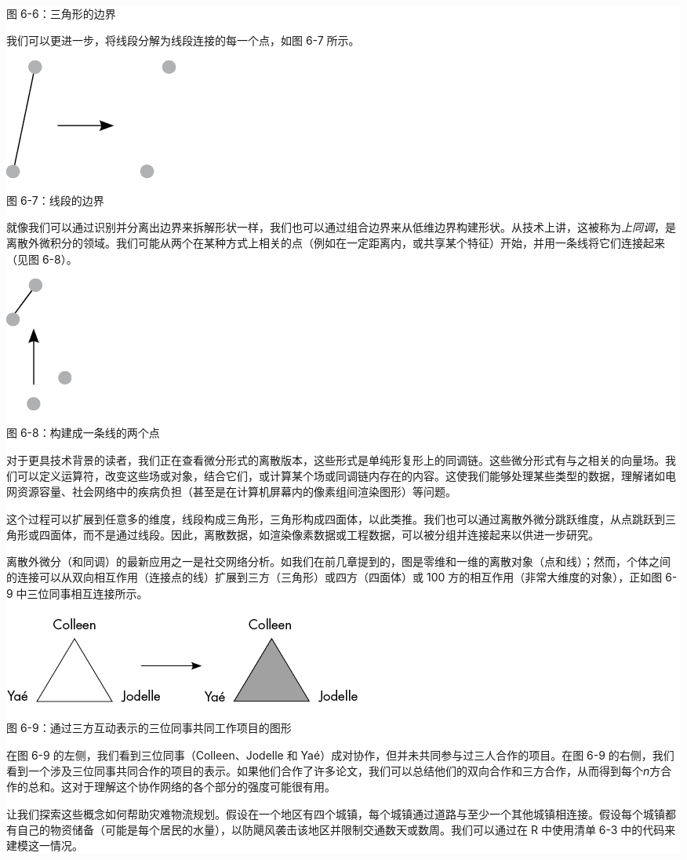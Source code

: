 图 6-6：三角形的边界

我们可以更进一步，将线段分解为线段连接的每一个点，如图 6-7 所示。

![](img/f06007r.png)

图 6-7：线段的边界

就像我们可以通过识别并分离出边界来拆解形状一样，我们也可以通过组合边界来从低维边界构建形状。从技术上讲，这被称为*上同调*，是离散外微积分的领域。我们可能从两个在某种方式上相关的点（例如在一定距离内，或共享某个特征）开始，并用一条线将它们连接起来（见图 6-8）。

![](img/f06008r.png)

图 6-8：构建成一条线的两个点

对于更具技术背景的读者，我们正在查看微分形式的离散版本，这些形式是单纯形复形上的同调链。这些微分形式有与之相关的向量场。我们可以定义运算符，改变这些场或对象，结合它们，或计算某个场或同调链内存在的内容。这使我们能够处理某些类型的数据，理解诸如电网资源容量、社会网络中的疾病负担（甚至是在计算机屏幕内的像素组间渲染图形）等问题。

这个过程可以扩展到任意多的维度，线段构成三角形，三角形构成四面体，以此类推。我们也可以通过离散外微分跳跃维度，从点跳跃到三角形或四面体，而不是通过线段。因此，离散数据，如渲染像素数据或工程数据，可以被分组并连接起来以供进一步研究。

离散外微分（和同调）的最新应用之一是社交网络分析。如我们在前几章提到的，图是零维和一维的离散对象（点和线）；然而，个体之间的连接可以从双向相互作用（连接点的线）扩展到三方（三角形）或四方（四面体）或 100 方的相互作用（非常大维度的对象），正如图 6-9 中三位同事相互连接所示。

![](img/f06009.png)

图 6-9：通过三方互动表示的三位同事共同工作项目的图形

在图 6-9 的左侧，我们看到三位同事（Colleen、Jodelle 和 Yaé）成对协作，但并未共同参与过三人合作的项目。在图 6-9 的右侧，我们看到一个涉及三位同事共同合作的项目的表示。如果他们合作了许多论文，我们可以总结他们的双向合作和三方合作，从而得到每个*n*方合作的总和。这对于理解这个协作网络的各个部分的强度可能很有用。

让我们探索这些概念如何帮助灾难物流规划。假设在一个地区有四个城镇，每个城镇通过道路与至少一个其他城镇相连接。假设每个城镇都有自己的物资储备（可能是每个居民的水量），以防飓风袭击该地区并限制交通数天或数周。我们可以通过在 R 中使用清单 6-3 中的代码来建模这一情况。
